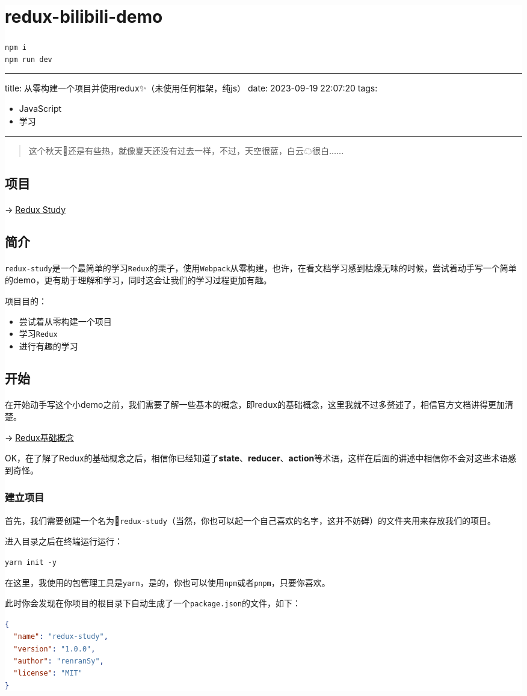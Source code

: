 # redux-bilibili-demo

```
npm i
npm run dev
```


---
title: 从零构建一个项目并使用redux✨（未使用任何框架，纯js）
date: 2023-09-19 22:07:20
tags:
  - JavaScript
  - 学习
---
> 这个秋天🍂还是有些热，就像夏天还没有过去一样，不过，天空很蓝，白云☁很白......

## **项目**

→ [Redux Study](https://github.com/renranSy/redux-study)

## **简介**

`redux-study`是一个最简单的学习`Redux`的栗子，使用`Webpack`从零构建，也许，在看文档学习感到枯燥无味的时候，尝试着动手写一个简单的demo，更有助于理解和学习，同时这会让我们的学习过程更加有趣。

项目目的：

-   尝试着从零构建一个项目
-   学习`Redux`
-   进行有趣的学习

## **开始**

在开始动手写这个小demo之前，我们需要了解一些基本的概念，即redux的基础概念，这里我就不过多赘述了，相信官方文档讲得更加清楚。

→ [Redux基础概念](https://cn.redux.js.org/tutorials/essentials/part-1-overview-concepts)

OK，在了解了Redux的基础概念之后，相信你已经知道了**state**、**reducer**、**action**等术语，这样在后面的讲述中相信你不会对这些术语感到奇怪。

### **建立项目**

首先，我们需要创建一个名为📂`redux-study`（当然，你也可以起一个自己喜欢的名字，这并不妨碍）的文件夹用来存放我们的项目。

进入目录之后在终端运行运行：

`yarn init -y`

在这里，我使用的包管理工具是`yarn`，是的，你也可以使用`npm`或者`pnpm`，只要你喜欢。

此时你会发现在你项目的根目录下自动生成了一个`package.json`的文件，如下：

```json
{
  "name": "redux-study",
  "version": "1.0.0",
  "author": "renranSy",
  "license": "MIT"
}
```
